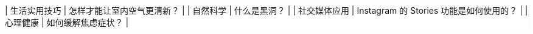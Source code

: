 | 生活实用技巧                                     | 怎样才能让室内空气更清新？                                                                                                                                                                                                                                                                                                                                                                                                                                                                                                                                                                                                                                                                                                                                                                                                                                                                                                                                                                                                                                                                                                    |
| 自然科学                                             | 什么是黑洞？                                                                                                                                                                                                                                                                                                                                                                                                                                                                                                                                                                                                                                                                                                                                                                                                                                                                                                                                                                                                                                                                                                                    |
| 社交媒体应用                                       | Instagram 的 Stories 功能是如何使用的？                                                                                                                                                                                                                                                                                                                                                                                                                                                                                                                                                                                                                                                                                                                                                                                                                                                                                                                                                                                                                                                                                       |
| 心理健康                                             | 如何缓解焦虑症状？                                                                                                                                                                                                                                                                                                                                                                                                                                                                                                                                                                                                                                                                                                                                                                                                                                                                                                                                                                                                                                                                                                              |
